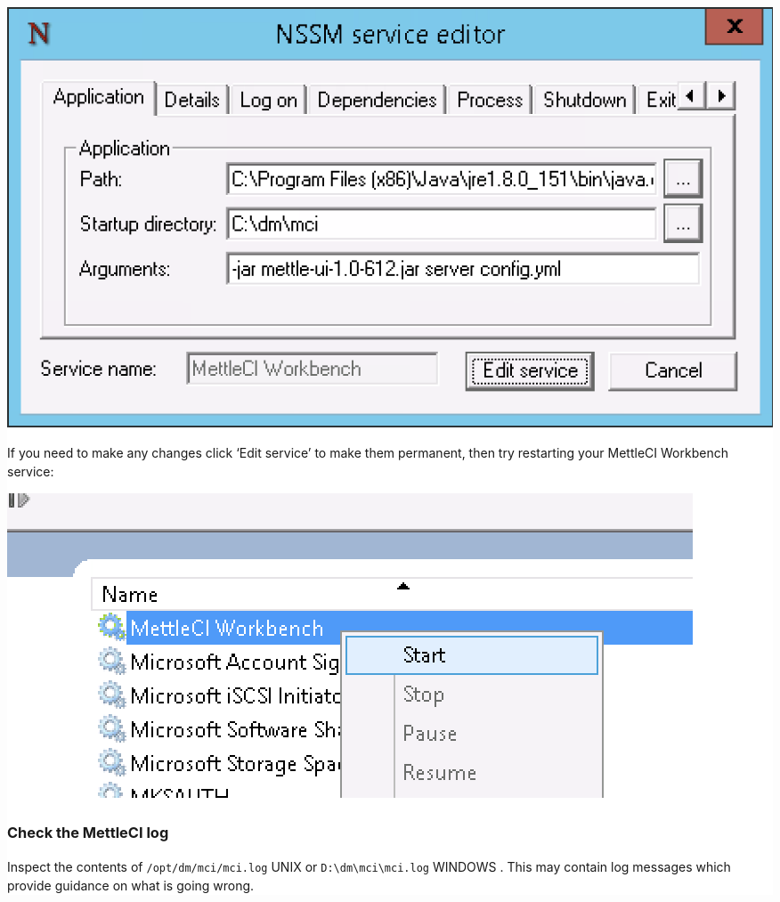 ![](./attachments/image-20200212-115128.png)

If you need to make any changes click ‘Edit service’ to make them permanent, then try restarting your MettleCI Workbench service:

![](./attachments/image-20200212-115402.png)

### Check the MettleCI log

Inspect the contents of `/opt/dm/mci/mci.log` UNIX or `D:\dm\mci\mci.log` WINDOWS . This may contain log messages which provide guidance on what is going wrong.
